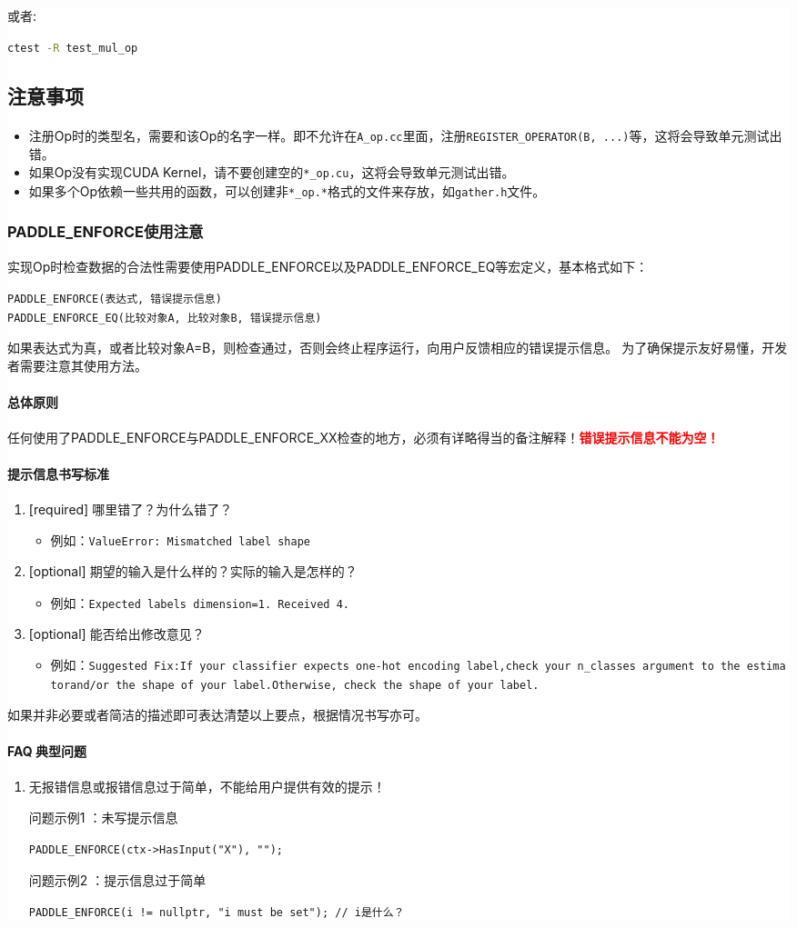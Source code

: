 或者:

```bash
ctest -R test_mul_op
```

## 注意事项

- 注册Op时的类型名，需要和该Op的名字一样。即不允许在`A_op.cc`里面，注册`REGISTER_OPERATOR(B, ...)`等，这将会导致单元测试出错。
- 如果Op没有实现CUDA Kernel，请不要创建空的`*_op.cu`，这将会导致单元测试出错。
- 如果多个Op依赖一些共用的函数，可以创建非`*_op.*`格式的文件来存放，如`gather.h`文件。

### PADDLE_ENFORCE使用注意

实现Op时检查数据的合法性需要使用PADDLE_ENFORCE以及PADDLE_ENFORCE_EQ等宏定义，基本格式如下：

```
PADDLE_ENFORCE(表达式, 错误提示信息)
PADDLE_ENFORCE_EQ(比较对象A, 比较对象B, 错误提示信息)
```

如果表达式为真，或者比较对象A=B，则检查通过，否则会终止程序运行，向用户反馈相应的错误提示信息。
为了确保提示友好易懂，开发者需要注意其使用方法。

#### 总体原则

任何使用了PADDLE_ENFORCE与PADDLE_ENFORCE_XX检查的地方，必须有详略得当的备注解释！<font color="#FF0000">**错误提示信息不能为空！**</font>

#### 提示信息书写标准

1. [required] 哪里错了？为什么错了？

    - 例如：`ValueError: Mismatched label shape`

2. [optional] 期望的输入是什么样的？实际的输入是怎样的？

    - 例如：`Expected labels dimension=1. Received 4.`

3. [optional] 能否给出修改意见？

    - 例如：`Suggested Fix:If your classifier expects one-hot encoding label,check your n_classes argument to the estimatorand/or the shape of your label.Otherwise, check the shape of your label.`

如果并非必要或者简洁的描述即可表达清楚以上要点，根据情况书写亦可。

#### FAQ 典型问题

1. 无报错信息或报错信息过于简单，不能给用户提供有效的提示！

	问题示例1 ：未写提示信息
	```
	PADDLE_ENFORCE(ctx->HasInput("X"), "");
	```
	问题示例2 ：提示信息过于简单
	```
	PADDLE_ENFORCE(i != nullptr, "i must be set"); // i是什么？
	```
